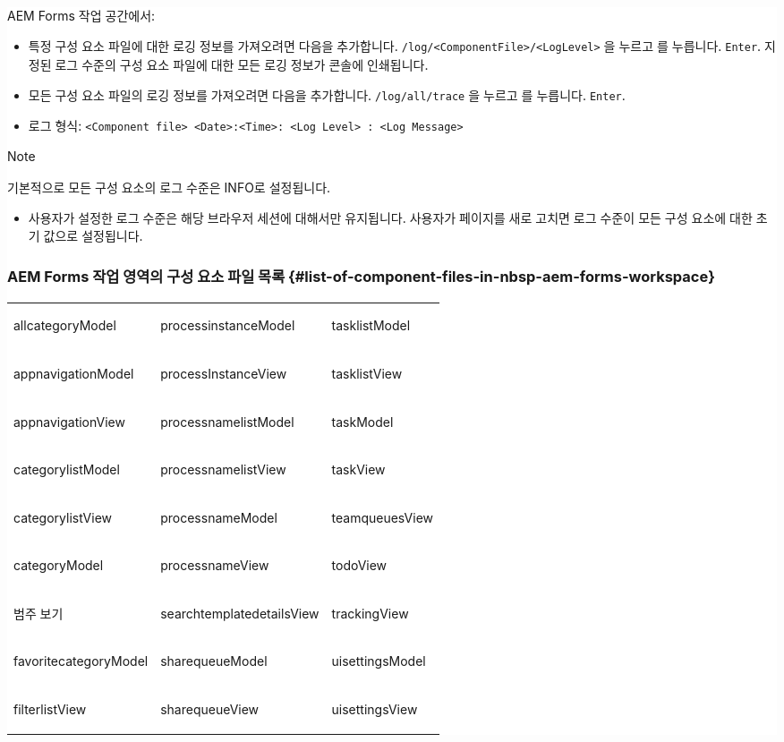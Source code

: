 AEM Forms 작업 공간에서:

* 특정 구성 요소 파일에 대한 로깅 정보를 가져오려면 다음을 추가합니다. `/log/<ComponentFile>/<LogLevel>` 을 누르고 를 누릅니다. `Enter`. 지정된 로그 수준의 구성 요소 파일에 대한 모든 로깅 정보가 콘솔에 인쇄됩니다.

* 모든 구성 요소 파일의 로깅 정보를 가져오려면 다음을 추가합니다. `/log/all/trace` 을 누르고 를 누릅니다. `Enter`.

* 로그 형식: `<Component file> <Date>:<Time>: <Log Level> : <Log Message>`

>[!NOTE]
>
>기본적으로 모든 구성 요소의 로그 수준은 INFO로 설정됩니다.

* 사용자가 설정한 로그 수준은 해당 브라우저 세션에 대해서만 유지됩니다. 사용자가 페이지를 새로 고치면 로그 수준이 모든 구성 요소에 대한 초기 값으로 설정됩니다.

### AEM Forms 작업 영역의 구성 요소 파일 목록 {#list-of-component-files-in-nbsp-aem-forms-workspace}

<table>
 <tbody>
  <tr>
   <td><p>allcategoryModel</p> </td>
   <td><p>processinstanceModel</p> </td>
   <td><p>tasklistModel</p> </td>
  </tr>
  <tr>
   <td><p>appnavigationModel</p> </td>
   <td><p>processInstanceView</p> </td>
   <td><p>tasklistView</p> </td>
  </tr>
  <tr>
   <td><p>appnavigationView</p> </td>
   <td><p>processnamelistModel</p> </td>
   <td><p>taskModel</p> </td>
  </tr>
  <tr>
   <td><p>categorylistModel</p> </td>
   <td><p>processnamelistView</p> </td>
   <td><p>taskView</p> </td>
  </tr>
  <tr>
   <td><p>categorylistView</p> </td>
   <td><p>processnameModel</p> </td>
   <td><p>teamqueuesView</p> </td>
  </tr>
  <tr>
   <td><p>categoryModel</p> </td>
   <td><p>processnameView</p> </td>
   <td><p>todoView</p> </td>
  </tr>
  <tr>
   <td><p>범주 보기</p> </td>
   <td><p>searchtemplatedetailsView</p> </td>
   <td><p>trackingView</p> </td>
  </tr>
  <tr>
   <td><p>favoritecategoryModel</p> </td>
   <td><p>sharequeueModel</p> </td>
   <td><p>uisettingsModel</p> </td>
  </tr>
  <tr>
   <td><p>filterlistView</p> </td>
   <td><p>sharequeueView</p> </td>
   <td><p>uisettingsView</p> </td>
  </tr>
  <tr>